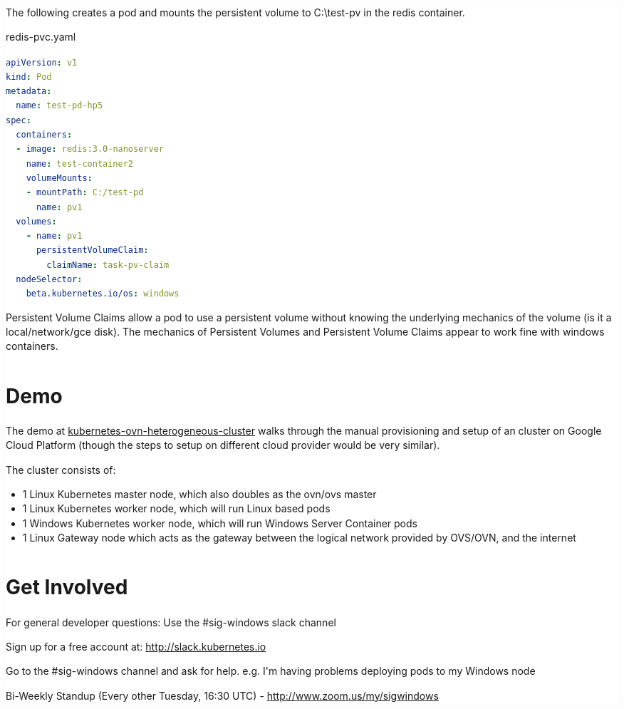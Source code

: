 The following creates a pod and mounts the persistent volume to C:\test-pv in the redis container.

redis-pvc.yaml
```yaml
apiVersion: v1
kind: Pod
metadata:
  name: test-pd-hp5
spec:
  containers:
  - image: redis:3.0-nanoserver
    name: test-container2
    volumeMounts:
    - mountPath: C:/test-pd
      name: pv1
  volumes:
    - name: pv1
      persistentVolumeClaim:
        claimName: task-pv-claim
  nodeSelector:
    beta.kubernetes.io/os: windows
```

Persistent Volume Claims allow a pod to use a persistent volume without knowing the underlying mechanics of the volume (is it a local/network/gce disk).  The mechanics of Persistent Volumes and Persistent Volume Claims appear to work fine with windows containers.




# Demo

The demo at [kubernetes-ovn-heterogeneous-cluster](https://github.com/apprenda/kubernetes-ovn-heterogeneous-cluster) walks through the manual provisioning and setup of an cluster on Google Cloud Platform (though the steps to setup on different cloud provider would be very similar). 

The cluster consists of:

* 1 Linux Kubernetes master node, which also doubles as the ovn/ovs master
* 1 Linux Kubernetes worker node, which will run Linux based pods
* 1 Windows Kubernetes worker node, which will run Windows Server Container pods
* 1 Linux Gateway node which acts as the gateway between the logical network provided by OVS/OVN, and the internet


# Get Involved

For general developer questions: Use the #sig-windows slack channel

Sign up for a free account at: http://slack.kubernetes.io 

Go to the #sig-windows channel and ask for help. e.g. I'm having problems deploying pods to my Windows node  

Bi-Weekly Standup (Every other Tuesday, 16:30 UTC) - http://www.zoom.us/my/sigwindows
